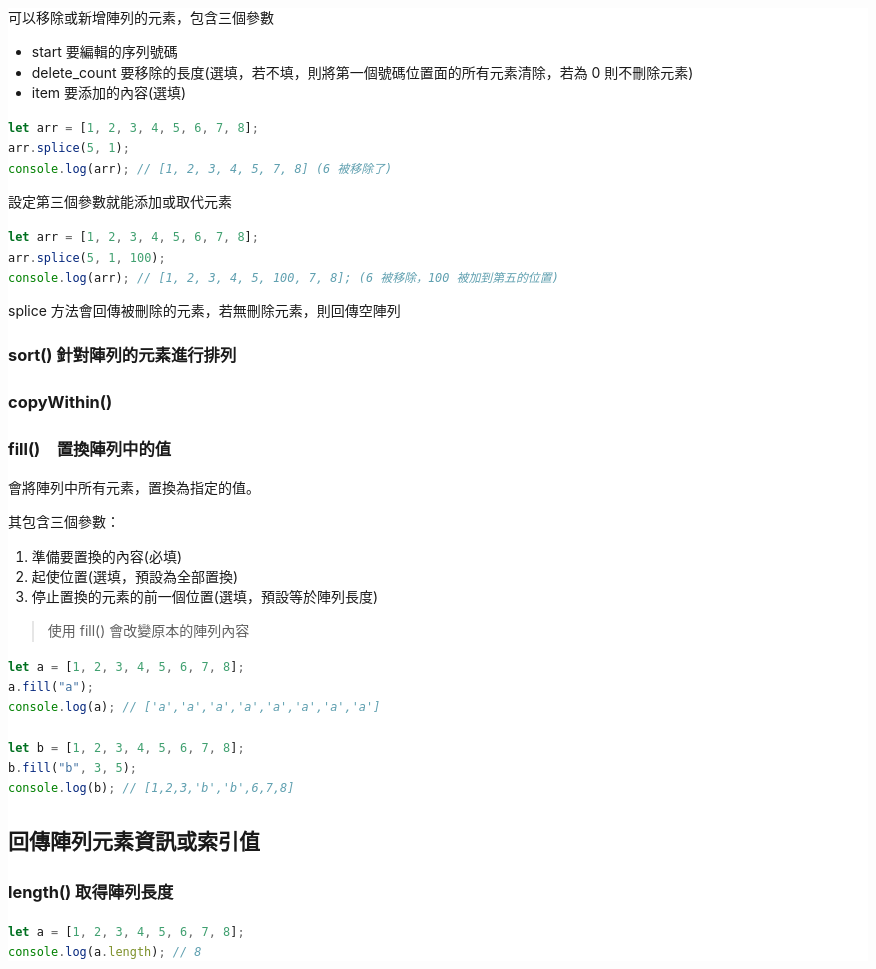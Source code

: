 可以移除或新增陣列的元素，包含三個參數

- start 要編輯的序列號碼
- delete_count 要移除的長度(選填，若不填，則將第一個號碼位置面的所有元素清除，若為 0 則不刪除元素)
- item 要添加的內容(選填)

```javascript
let arr = [1, 2, 3, 4, 5, 6, 7, 8];
arr.splice(5, 1);
console.log(arr); // [1, 2, 3, 4, 5, 7, 8] (6 被移除了)
```

設定第三個參數就能添加或取代元素

```javascript
let arr = [1, 2, 3, 4, 5, 6, 7, 8];
arr.splice(5, 1, 100);
console.log(arr); // [1, 2, 3, 4, 5, 100, 7, 8]; (6 被移除，100 被加到第五的位置)
```

splice 方法會回傳被刪除的元素，若無刪除元素，則回傳空陣列

### sort() 針對陣列的元素進行排列

### copyWithin()

### fill()　置換陣列中的值

會將陣列中所有元素，置換為指定的值。

其包含三個參數：

1. 準備要置換的內容(必填)
2. 起使位置(選填，預設為全部置換)
3. 停止置換的元素的前一個位置(選填，預設等於陣列長度)

> 使用 fill() 會改變原本的陣列內容

```javascript
let a = [1, 2, 3, 4, 5, 6, 7, 8];
a.fill("a");
console.log(a); // ['a','a','a','a','a','a','a','a']

let b = [1, 2, 3, 4, 5, 6, 7, 8];
b.fill("b", 3, 5);
console.log(b); // [1,2,3,'b','b',6,7,8]
```

## 回傳陣列元素資訊或索引值

### length() 取得陣列長度

```javascript
let a = [1, 2, 3, 4, 5, 6, 7, 8];
console.log(a.length); // 8
```
